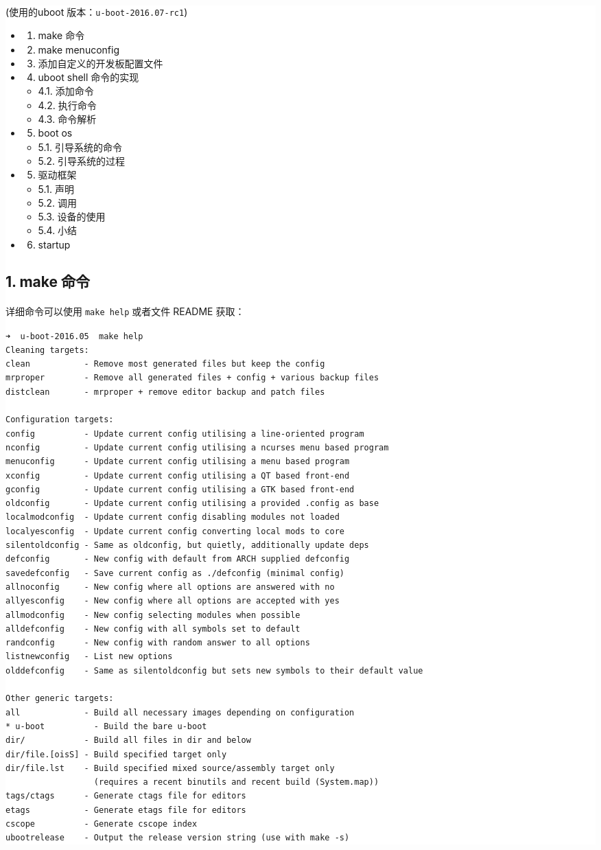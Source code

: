(使用的uboot 版本：`u-boot-2016.07-rc1`)



- 1. make 命令
- 2. make menuconfig
- 3. 添加自定义的开发板配置文件
- 4. uboot shell 命令的实现
  - 4.1. 添加命令
  - 4.2. 执行命令
  - 4.3. 命令解析
- 5. boot os
  - 5.1. 引导系统的命令
  - 5.2. 引导系统的过程
- 5. 驱动框架
  - 5.1. 声明
  - 5.2. 调用
  - 5.3. 设备的使用
  - 5.4. 小结
- 6. startup



<a name="None"></a>
## 1. make 命令

  详细命令可以使用 `make help` 或者文件 README 获取：

  ```
  ➜  u-boot-2016.05  make help
Cleaning targets:
  clean           - Remove most generated files but keep the config
  mrproper        - Remove all generated files + config + various backup files
  distclean       - mrproper + remove editor backup and patch files

Configuration targets:
  config          - Update current config utilising a line-oriented program
  nconfig         - Update current config utilising a ncurses menu based program
  menuconfig      - Update current config utilising a menu based program
  xconfig         - Update current config utilising a QT based front-end
  gconfig         - Update current config utilising a GTK based front-end
  oldconfig       - Update current config utilising a provided .config as base
  localmodconfig  - Update current config disabling modules not loaded
  localyesconfig  - Update current config converting local mods to core
  silentoldconfig - Same as oldconfig, but quietly, additionally update deps
  defconfig       - New config with default from ARCH supplied defconfig
  savedefconfig   - Save current config as ./defconfig (minimal config)
  allnoconfig     - New config where all options are answered with no
  allyesconfig    - New config where all options are accepted with yes
  allmodconfig    - New config selecting modules when possible
  alldefconfig    - New config with all symbols set to default
  randconfig      - New config with random answer to all options
  listnewconfig   - List new options
  olddefconfig    - Same as silentoldconfig but sets new symbols to their default value

Other generic targets:
  all             - Build all necessary images depending on configuration
* u-boot          - Build the bare u-boot
  dir/            - Build all files in dir and below
  dir/file.[oisS] - Build specified target only
  dir/file.lst    - Build specified mixed source/assembly target only
                    (requires a recent binutils and recent build (System.map))
  tags/ctags      - Generate ctags file for editors
  etags           - Generate etags file for editors
  cscope          - Generate cscope index
  ubootrelease    - Output the release version string (use with make -s)
  ```